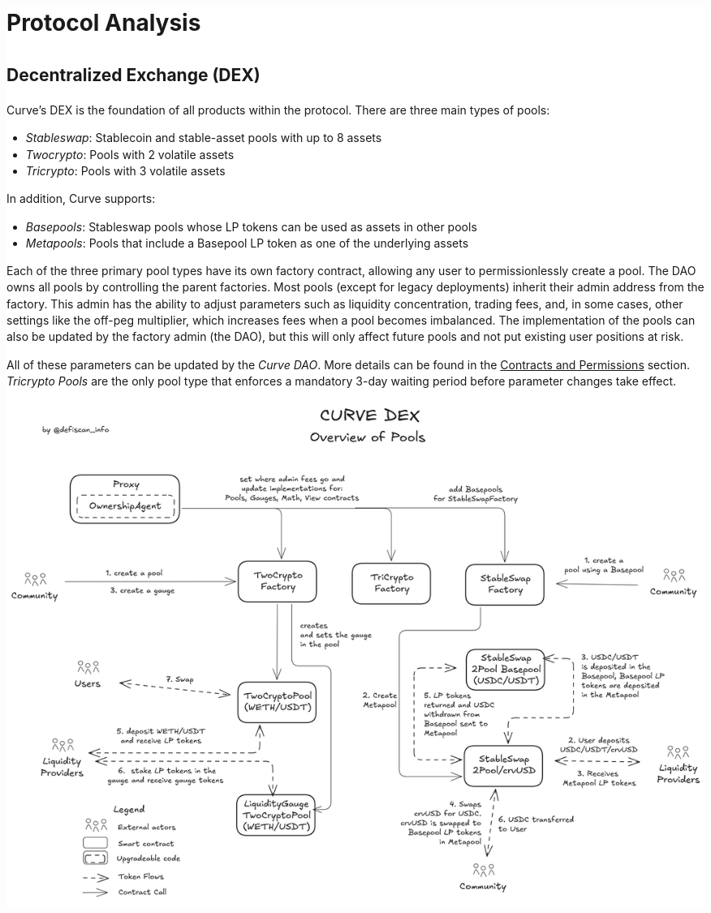 # Protocol Analysis

## Decentralized Exchange (DEX)

Curve’s DEX is the foundation of all products within the protocol. There are three main types of pools:

- _Stableswap_: Stablecoin and stable-asset pools with up to 8 assets
- _Twocrypto_: Pools with 2 volatile assets
- _Tricrypto_: Pools with 3 volatile assets

In addition, Curve supports:

- _Basepools_: Stableswap pools whose LP tokens can be used as assets in other pools
- _Metapools_: Pools that include a Basepool LP token as one of the underlying assets

Each of the three primary pool types have its own factory contract, allowing any user to permissionlessly create a pool. The DAO owns all pools by controlling the parent factories. Most pools (except for legacy deployments) inherit their admin address from the factory. This admin has the ability to adjust parameters such as liquidity concentration, trading fees, and, in some cases, other settings like the off-peg multiplier, which increases fees when a pool becomes imbalanced. The implementation of the pools can also be updated by the factory admin (the DAO), but this will only affect future pools and not put existing user positions at risk.

All of these parameters can be updated by the _Curve DAO_. More details can be found in the [Contracts and Permissions](#permissions) section. _Tricrypto Pools_ are the only pool type that enforces a mandatory 3-day waiting period before parameter changes take effect.

![DEX](../diagrams/curve-dex-diagram.png)
